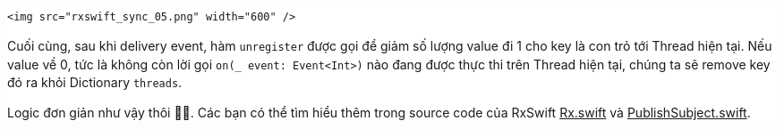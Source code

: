     <img src="rxswift_sync_05.png" width="600" />
</p>

Cuối cùng, sau khi delivery event, hàm `unregister` được gọi để giảm số lượng value đi 1 cho key là con trỏ tới Thread hiện tại.
Nếu value về 0, tức là không còn lời gọi `on(_ event: Event<Int>)` nào đang được thực thi trên Thread hiện tại,
chúng ta sẽ remove key đó ra khỏi Dictionary `threads`.

Logic đơn giản như vậy thôi 🥰🥰.
Các bạn có thể tìm hiểu thêm trong source code của RxSwift [Rx.swift](https://github.com/ReactiveX/RxSwift/blob/95917a57a58734cd7b747361add398906e8b255c/RxSwift/Rx.swift#L70)
và [PublishSubject.swift](https://github.com/ReactiveX/RxSwift/blob/95917a57a58734cd7b747361add398906e8b255c/RxSwift/Subjects/PublishSubject.swift#L56).
